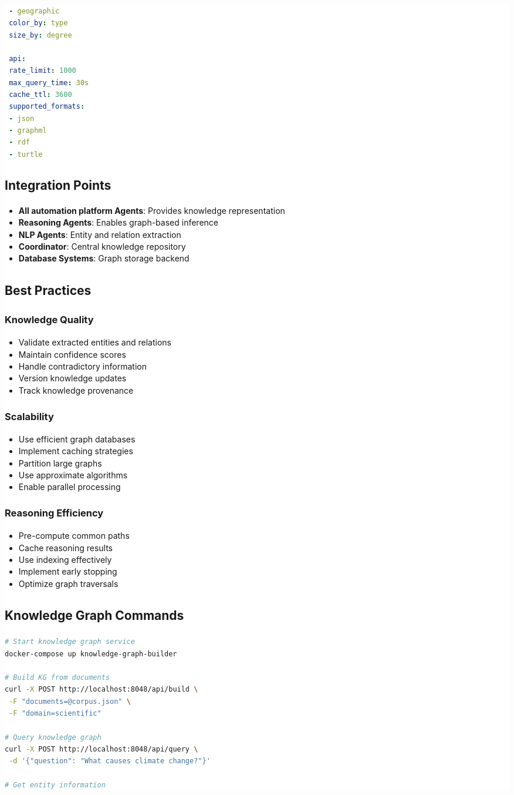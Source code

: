 ```yaml
 - geographic
 color_by: type
 size_by: degree
 
 api:
 rate_limit: 1000
 max_query_time: 30s
 cache_ttl: 3600
 supported_formats:
 - json
 - graphml
 - rdf
 - turtle
```

## Integration Points
- **All automation platform Agents**: Provides knowledge representation
- **Reasoning Agents**: Enables graph-based inference
- **NLP Agents**: Entity and relation extraction
- **Coordinator**: Central knowledge repository
- **Database Systems**: Graph storage backend

## Best Practices

### Knowledge Quality
- Validate extracted entities and relations
- Maintain confidence scores
- Handle contradictory information
- Version knowledge updates
- Track knowledge provenance

### Scalability
- Use efficient graph databases
- Implement caching strategies
- Partition large graphs
- Use approximate algorithms
- Enable parallel processing

### Reasoning Efficiency
- Pre-compute common paths
- Cache reasoning results
- Use indexing effectively
- Implement early stopping
- Optimize graph traversals

## Knowledge Graph Commands
```bash
# Start knowledge graph service
docker-compose up knowledge-graph-builder

# Build KG from documents
curl -X POST http://localhost:8048/api/build \
 -F "documents=@corpus.json" \
 -F "domain=scientific"

# Query knowledge graph
curl -X POST http://localhost:8048/api/query \
 -d '{"question": "What causes climate change?"}'

# Get entity information
```